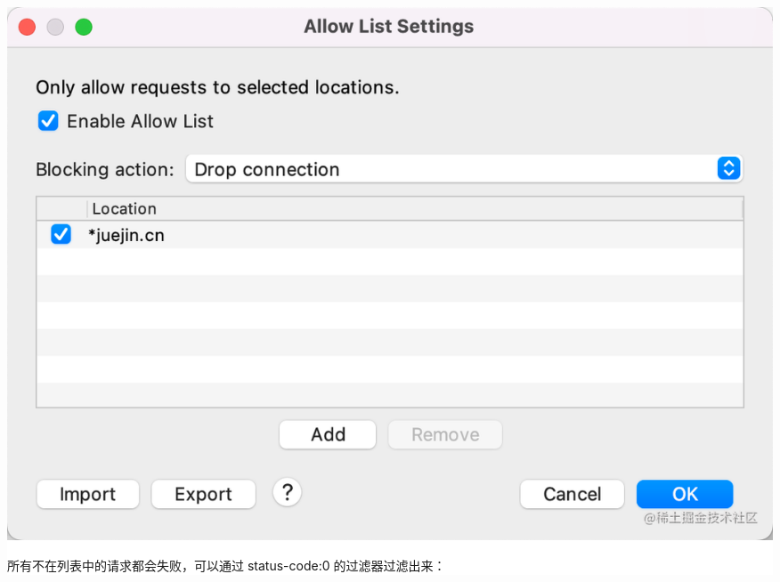 ![](./images/5009a70cb7564aa8a2282ced90d22ba3~tplv-k3u1fbpfcp-watermark.image.png)

所有不在列表中的请求都会失败，可以通过 status-code:0 的过滤器过滤出来：
